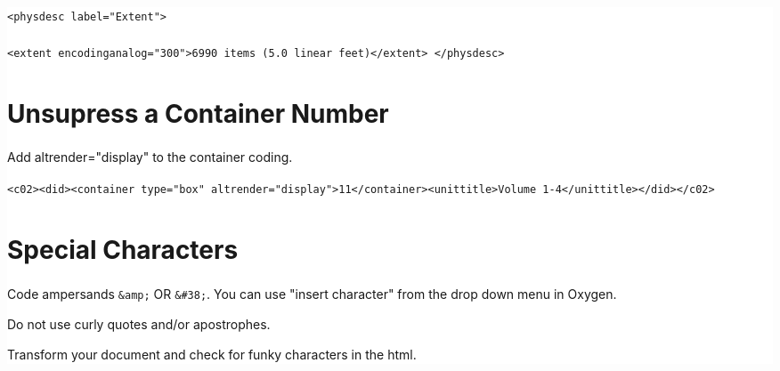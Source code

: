 ```
<physdesc label="Extent"> 

<extent encodinganalog="300">6990 items (5.0 linear feet)</extent> </physdesc> 
```

# Unsupress a Container Number

Add altrender="display" to the container coding.

```
<c02><did><container type="box" altrender="display">11</container><unittitle>Volume 1-4</unittitle></did></c02> 
```

# Special Characters

Code ampersands ```&amp;``` OR ```&#38;```. You can use "insert character" from the drop down menu in Oxygen.

Do not use curly quotes and/or apostrophes.  

Transform your document and check for funky characters in the html.
